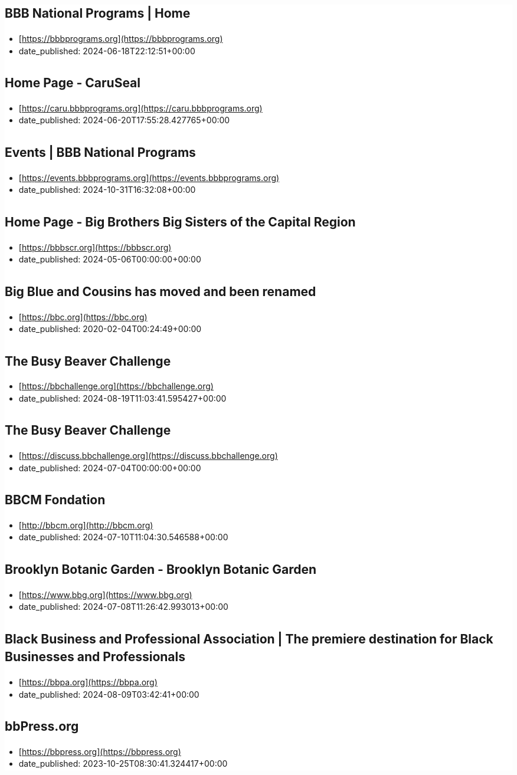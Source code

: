  ## BBB National Programs | Home
 - [https://bbbprograms.org](https://bbbprograms.org)
 - date_published: 2024-06-18T22:12:51+00:00

 ## Home Page - CaruSeal
 - [https://caru.bbbprograms.org](https://caru.bbbprograms.org)
 - date_published: 2024-06-20T17:55:28.427765+00:00

 ## Events | BBB National Programs
 - [https://events.bbbprograms.org](https://events.bbbprograms.org)
 - date_published: 2024-10-31T16:32:08+00:00

 ## Home Page - Big Brothers Big Sisters of the Capital Region
 - [https://bbbscr.org](https://bbbscr.org)
 - date_published: 2024-05-06T00:00:00+00:00

 ## Big Blue and Cousins has moved and been renamed
 - [https://bbc.org](https://bbc.org)
 - date_published: 2020-02-04T00:24:49+00:00

 ## The Busy Beaver Challenge
 - [https://bbchallenge.org](https://bbchallenge.org)
 - date_published: 2024-08-19T11:03:41.595427+00:00

 ## The Busy Beaver Challenge
 - [https://discuss.bbchallenge.org](https://discuss.bbchallenge.org)
 - date_published: 2024-07-04T00:00:00+00:00

 ## BBCM Fondation
 - [http://bbcm.org](http://bbcm.org)
 - date_published: 2024-07-10T11:04:30.546588+00:00

 ## Brooklyn Botanic Garden - Brooklyn Botanic Garden
 - [https://www.bbg.org](https://www.bbg.org)
 - date_published: 2024-07-08T11:26:42.993013+00:00

 ## Black Business and Professional Association | The premiere destination for Black Businesses and Professionals
 - [https://bbpa.org](https://bbpa.org)
 - date_published: 2024-08-09T03:42:41+00:00

 ## bbPress.org
 - [https://bbpress.org](https://bbpress.org)
 - date_published: 2023-10-25T08:30:41.324417+00:00
